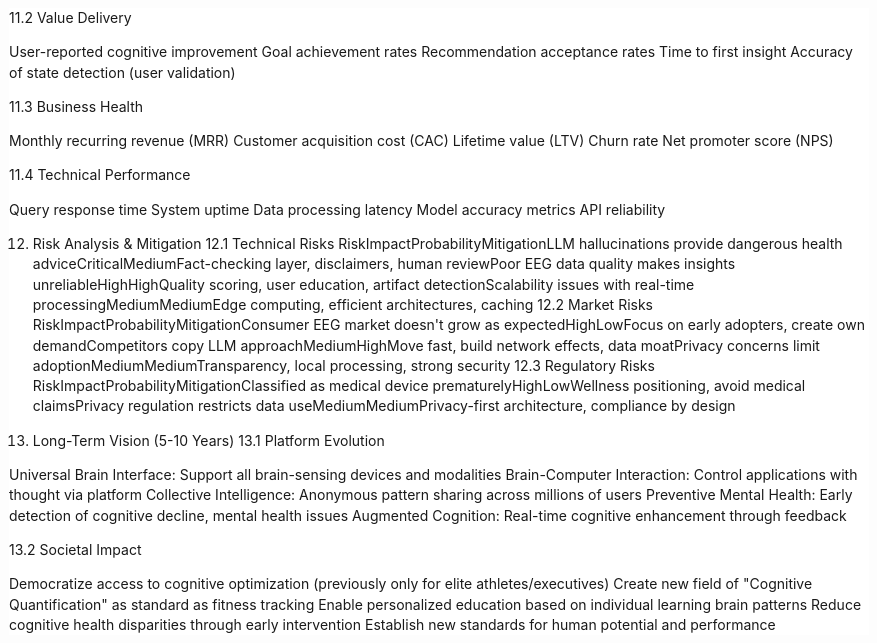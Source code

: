 11.2 Value Delivery

User-reported cognitive improvement
Goal achievement rates
Recommendation acceptance rates
Time to first insight
Accuracy of state detection (user validation)

11.3 Business Health

Monthly recurring revenue (MRR)
Customer acquisition cost (CAC)
Lifetime value (LTV)
Churn rate
Net promoter score (NPS)

11.4 Technical Performance

Query response time
System uptime
Data processing latency
Model accuracy metrics
API reliability


12. Risk Analysis & Mitigation
12.1 Technical Risks
RiskImpactProbabilityMitigationLLM hallucinations provide dangerous health adviceCriticalMediumFact-checking layer, disclaimers, human reviewPoor EEG data quality makes insights unreliableHighHighQuality scoring, user education, artifact detectionScalability issues with real-time processingMediumMediumEdge computing, efficient architectures, caching
12.2 Market Risks
RiskImpactProbabilityMitigationConsumer EEG market doesn't grow as expectedHighLowFocus on early adopters, create own demandCompetitors copy LLM approachMediumHighMove fast, build network effects, data moatPrivacy concerns limit adoptionMediumMediumTransparency, local processing, strong security
12.3 Regulatory Risks
RiskImpactProbabilityMitigationClassified as medical device prematurelyHighLowWellness positioning, avoid medical claimsPrivacy regulation restricts data useMediumMediumPrivacy-first architecture, compliance by design

13. Long-Term Vision (5-10 Years)
13.1 Platform Evolution

Universal Brain Interface: Support all brain-sensing devices and modalities
Brain-Computer Interaction: Control applications with thought via platform
Collective Intelligence: Anonymous pattern sharing across millions of users
Preventive Mental Health: Early detection of cognitive decline, mental health issues
Augmented Cognition: Real-time cognitive enhancement through feedback

13.2 Societal Impact

Democratize access to cognitive optimization (previously only for elite athletes/executives)
Create new field of "Cognitive Quantification" as standard as fitness tracking
Enable personalized education based on individual learning brain patterns
Reduce cognitive health disparities through early intervention
Establish new standards for human potential and performance
